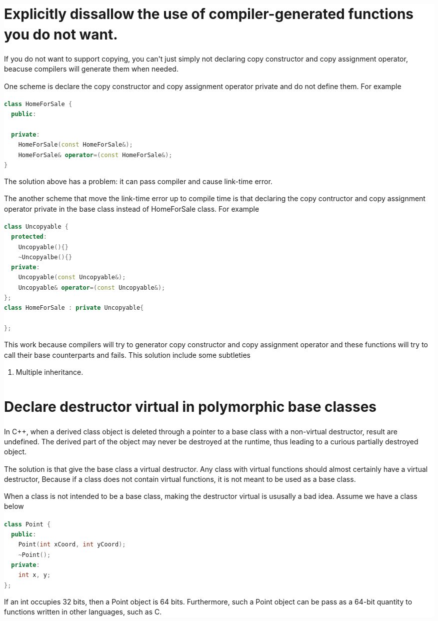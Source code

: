 # Explicitly dissallow the use of compiler-generated functions you do not want.
If you do not want to support copying, you can't just simply not declaring copy constructor and copy assignment operator, beacuse compilers will generate them when needed.

One scheme is declare the copy constructor and copy assignment operator private and do not define them. For example
```c++
class HomeForSale {
  public:

  private:
    HomeForSale(const HomeForSale&);
    HomeForSale& operator=(const HomeForSale&);
}
```
The solution above has a problem: it can pass compiler and cause link-time error.

The another scheme that move the link-time error up to compile time is that declaring the copy contructor and copy assignment operator private in the base class instead of HomeForSale class. For example
```c++
class Uncopyable {
  protected:
    Uncopyable(){}
    ~Uncopyalbe(){}
  private:
    Uncopyable(const Uncopyable&);
    Uncopyable& operator=(const Uncopyable&);
};
class HomeForSale : private Uncopyable{

};
```
This work because compilers will try to generator copy constructor and copy assignment operator and these functions will try to call their base counterparts and fails.
This solution include some subtleties
1. Multiple inheritance.

# Declare destructor virtual in polymorphic base classes
In C++, when a derived class object is deleted through a pointer to a base class with a non-virtual destructor, result are undefined. The derived part of the object may never be destroyed at the runtime, thus leading to a curious partially destroyed object.

The solution is that give the base class a virtual destructor. Any class with virtual functions should almost certainly have a virtual destructor, Because if a class does not contain virtual functions, it is not meant to be used as a base class.

When a class is not intended to be a base class, making the destructor virtual is ususally a bad idea. Assume we have a class below
```C++
class Point {
  public:
    Point(int xCoord, int yCoord);
    ~Point();
  private:
    int x, y;
};
```
If an int occupies 32 bits, then a Point object is 64 bits. Furthermore, such a Point object can be pass as a 64-bit quantity to functions written in other languages, such as C.
